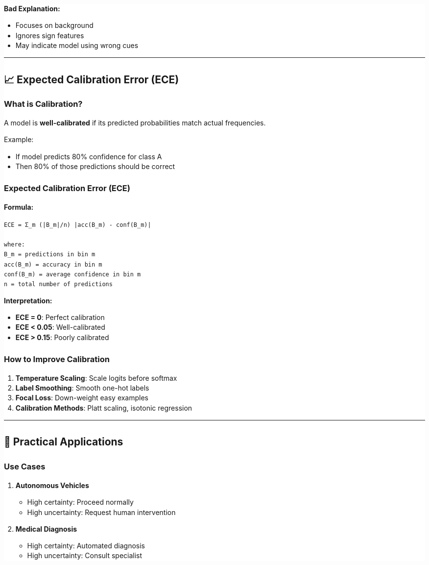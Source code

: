 **Bad Explanation:**
- Focuses on background
- Ignores sign features
- May indicate model using wrong cues

---

## 📈 Expected Calibration Error (ECE)

### What is Calibration?

A model is **well-calibrated** if its predicted probabilities match actual frequencies.

Example:
- If model predicts 80% confidence for class A
- Then 80% of those predictions should be correct

### Expected Calibration Error (ECE)

**Formula:**
```
ECE = Σ_m (|B_m|/n) |acc(B_m) - conf(B_m)|

where:
B_m = predictions in bin m
acc(B_m) = accuracy in bin m
conf(B_m) = average confidence in bin m
n = total number of predictions
```

**Interpretation:**
- **ECE = 0**: Perfect calibration
- **ECE < 0.05**: Well-calibrated
- **ECE > 0.15**: Poorly calibrated

### How to Improve Calibration

1. **Temperature Scaling**: Scale logits before softmax
2. **Label Smoothing**: Smooth one-hot labels
3. **Focal Loss**: Down-weight easy examples
4. **Calibration Methods**: Platt scaling, isotonic regression

---

## 🎯 Practical Applications

### Use Cases

1. **Autonomous Vehicles**
   - High certainty: Proceed normally
   - High uncertainty: Request human intervention

2. **Medical Diagnosis**
   - High certainty: Automated diagnosis
   - High uncertainty: Consult specialist
